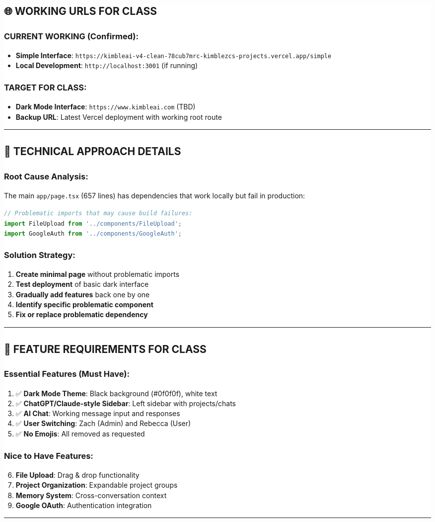 
## 🌐 **WORKING URLS FOR CLASS**

### **CURRENT WORKING (Confirmed):**
- **Simple Interface**: `https://kimbleai-v4-clean-78cub7mrc-kimblezcs-projects.vercel.app/simple`
- **Local Development**: `http://localhost:3001` (if running)

### **TARGET FOR CLASS:**
- **Dark Mode Interface**: `https://www.kimbleai.com` (TBD)
- **Backup URL**: Latest Vercel deployment with working root route

---

## 🔄 **TECHNICAL APPROACH DETAILS**

### **Root Cause Analysis:**
The main `app/page.tsx` (657 lines) has dependencies that work locally but fail in production:

```typescript
// Problematic imports that may cause build failures:
import FileUpload from '../components/FileUpload';
import GoogleAuth from '../components/GoogleAuth';
```

### **Solution Strategy:**
1. **Create minimal page** without problematic imports
2. **Test deployment** of basic dark interface
3. **Gradually add features** back one by one
4. **Identify specific problematic component**
5. **Fix or replace problematic dependency**

---

## 📝 **FEATURE REQUIREMENTS FOR CLASS**

### **Essential Features (Must Have):**
1. ✅ **Dark Mode Theme**: Black background (#0f0f0f), white text
2. ✅ **ChatGPT/Claude-style Sidebar**: Left sidebar with projects/chats
3. ✅ **AI Chat**: Working message input and responses
4. ✅ **User Switching**: Zach (Admin) and Rebecca (User)
5. ✅ **No Emojis**: All removed as requested

### **Nice to Have Features:**
6. **File Upload**: Drag & drop functionality
7. **Project Organization**: Expandable project groups
8. **Memory System**: Cross-conversation context
9. **Google OAuth**: Authentication integration

---
